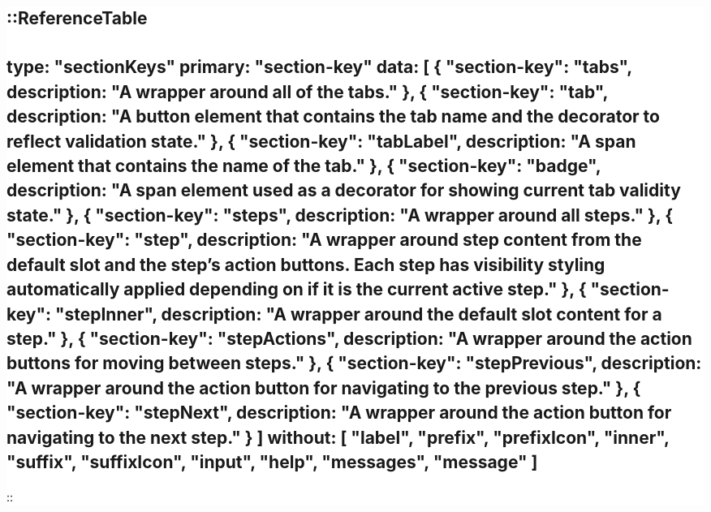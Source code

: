 ::ReferenceTable
---
type: "sectionKeys"
primary: "section-key"
data: [
  {
    "section-key": "tabs",
    description: "A wrapper around all of the tabs."
  },
  {
    "section-key": "tab",
    description: "A button element that contains the tab name and the decorator to reflect validation state."
  },
  {
    "section-key": "tabLabel",
    description: "A span element that contains the name of the tab."
  },
  {
    "section-key": "badge",
    description: "A span element used as a decorator for showing current tab validity state."
  },
  {
    "section-key": "steps",
    description: "A wrapper around all steps."
  },
  {
    "section-key": "step",
    description: "A wrapper around step content from the default slot and the step’s action buttons. Each step has visibility styling automatically applied depending on if it is the current active step."
  },
  {
    "section-key": "stepInner",
    description: "A wrapper around the default slot content for a step."
  },
  {
    "section-key": "stepActions",
    description: "A wrapper around the action buttons for moving between steps."
  },
  {
    "section-key": "stepPrevious",
    description: "A wrapper around the action button for navigating to the previous step."
  },
  {
    "section-key": "stepNext",
    description: "A wrapper around the action button for navigating to the next step."
  }
] 
without: [
  "label",
  "prefix",
  "prefixIcon",
  "inner",
  "suffix",
  "suffixIcon",
  "input",
  "help",
  "messages",
  "message"
]
---
::

